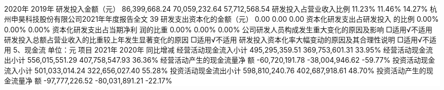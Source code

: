 2020年
2019年
研发投入金额（元）
86,399,668.24
70,059,232.64
57,712,568.54
研发投入占营业收入比例
11.23%
11.46%
14.27%
杭州申昊科技股份有限公司2021年年度报告全文
39
研发支出资本化的金额（元）
0.00
0.00
0.00
资本化研发支出占研发投入
的比例
0.00%
0.00%
0.00%
资本化研发支出占当期净利
润的比重
0.00%
0.00%
0.00%
公司研发人员构成发生重大变化的原因及影响
□适用√不适用
研发投入总额占营业收入的比重较上年发生显著变化的原因
□适用√不适用
研发投入资本化率大幅变动的原因及其合理性说明
□适用√不适用
5、现金流
单位：元
项目
2021年
2020年
同比增减
经营活动现金流入小计
495,295,359.51
369,753,601.31
33.95%
经营活动现金流出小计
556,015,551.29
407,758,547.93
36.36%
经营活动产生的现金流量净
额
-60,720,191.78
-38,004,946.62
-59.77%
投资活动现金流入小计
501,033,014.24
322,656,027.40
55.28%
投资活动现金流出小计
598,810,240.76
402,687,918.61
48.70%
投资活动产生的现金流量净
额
-97,777,226.52
-80,031,891.21
-22.17%